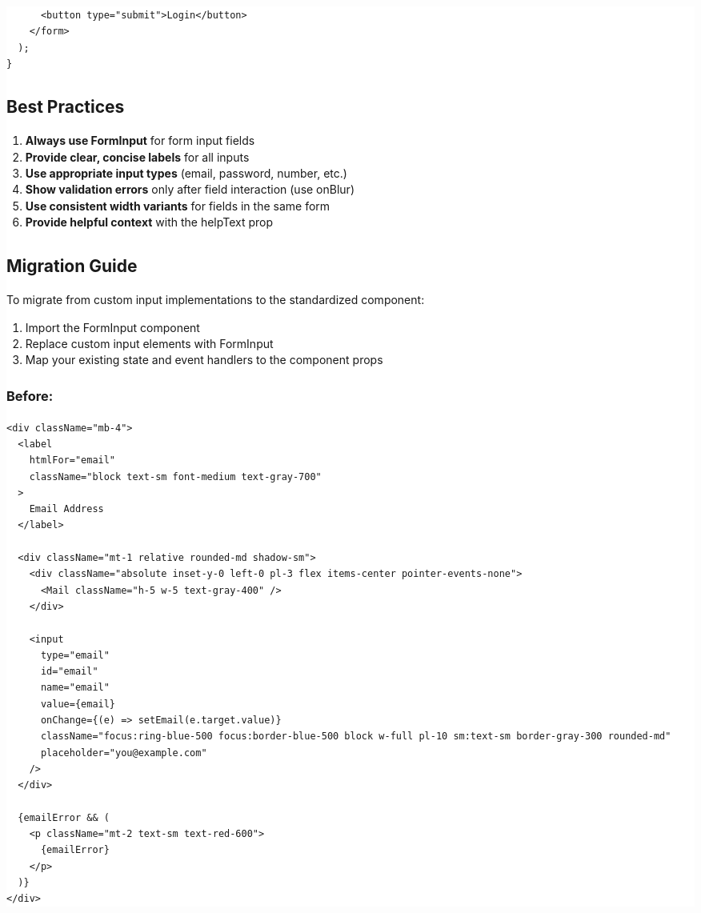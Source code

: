 ```tsx
      <button type="submit">Login</button>
    </form>
  );
}
```

## Best Practices

1. **Always use FormInput** for form input fields
2. **Provide clear, concise labels** for all inputs
3. **Use appropriate input types** (email, password, number, etc.)
4. **Show validation errors** only after field interaction (use onBlur)
5. **Use consistent width variants** for fields in the same form
6. **Provide helpful context** with the helpText prop

## Migration Guide

To migrate from custom input implementations to the standardized component:

1. Import the FormInput component
2. Replace custom input elements with FormInput
3. Map your existing state and event handlers to the component props

### Before:

```tsx
<div className="mb-4">
  <label 
    htmlFor="email" 
    className="block text-sm font-medium text-gray-700"
  >
    Email Address
  </label>
  
  <div className="mt-1 relative rounded-md shadow-sm">
    <div className="absolute inset-y-0 left-0 pl-3 flex items-center pointer-events-none">
      <Mail className="h-5 w-5 text-gray-400" />
    </div>
    
    <input
      type="email"
      id="email"
      name="email"
      value={email}
      onChange={(e) => setEmail(e.target.value)}
      className="focus:ring-blue-500 focus:border-blue-500 block w-full pl-10 sm:text-sm border-gray-300 rounded-md"
      placeholder="you@example.com"
    />
  </div>
  
  {emailError && (
    <p className="mt-2 text-sm text-red-600">
      {emailError}
    </p>
  )}
</div>
```
